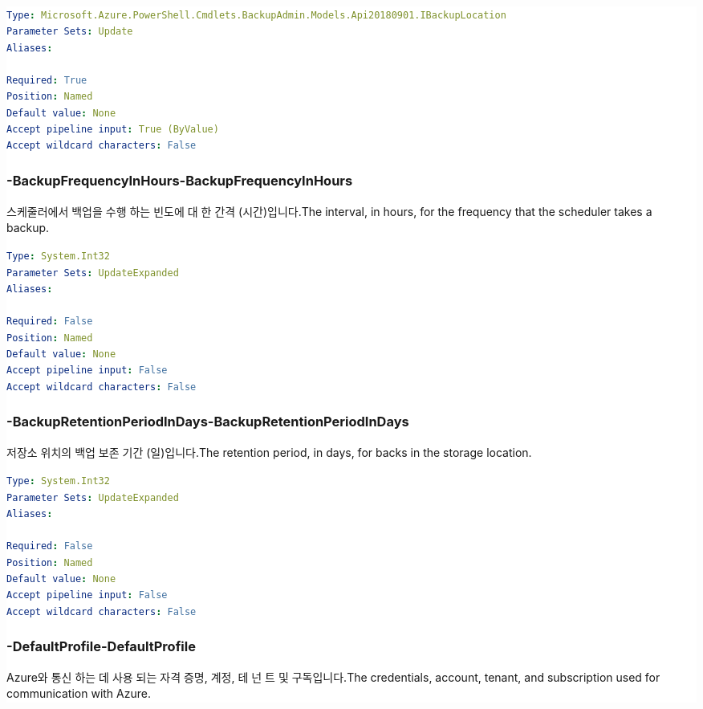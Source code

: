 ```yaml
Type: Microsoft.Azure.PowerShell.Cmdlets.BackupAdmin.Models.Api20180901.IBackupLocation
Parameter Sets: Update
Aliases:

Required: True
Position: Named
Default value: None
Accept pipeline input: True (ByValue)
Accept wildcard characters: False

```

### <span data-ttu-id="09649-118">-BackupFrequencyInHours</span><span class="sxs-lookup"><span data-stu-id="09649-118">-BackupFrequencyInHours</span></span>
<span data-ttu-id="09649-119">스케줄러에서 백업을 수행 하는 빈도에 대 한 간격 (시간)입니다.</span><span class="sxs-lookup"><span data-stu-id="09649-119">The interval, in hours, for the frequency that the scheduler takes a backup.</span></span>

```yaml
Type: System.Int32
Parameter Sets: UpdateExpanded
Aliases:

Required: False
Position: Named
Default value: None
Accept pipeline input: False
Accept wildcard characters: False

```

### <span data-ttu-id="09649-120">-BackupRetentionPeriodInDays</span><span class="sxs-lookup"><span data-stu-id="09649-120">-BackupRetentionPeriodInDays</span></span>
<span data-ttu-id="09649-121">저장소 위치의 백업 보존 기간 (일)입니다.</span><span class="sxs-lookup"><span data-stu-id="09649-121">The retention period, in days, for backs in the storage location.</span></span>

```yaml
Type: System.Int32
Parameter Sets: UpdateExpanded
Aliases:

Required: False
Position: Named
Default value: None
Accept pipeline input: False
Accept wildcard characters: False

```

### <span data-ttu-id="09649-122">-DefaultProfile</span><span class="sxs-lookup"><span data-stu-id="09649-122">-DefaultProfile</span></span>
<span data-ttu-id="09649-123">Azure와 통신 하는 데 사용 되는 자격 증명, 계정, 테 넌 트 및 구독입니다.</span><span class="sxs-lookup"><span data-stu-id="09649-123">The credentials, account, tenant, and subscription used for communication with Azure.</span></span>
